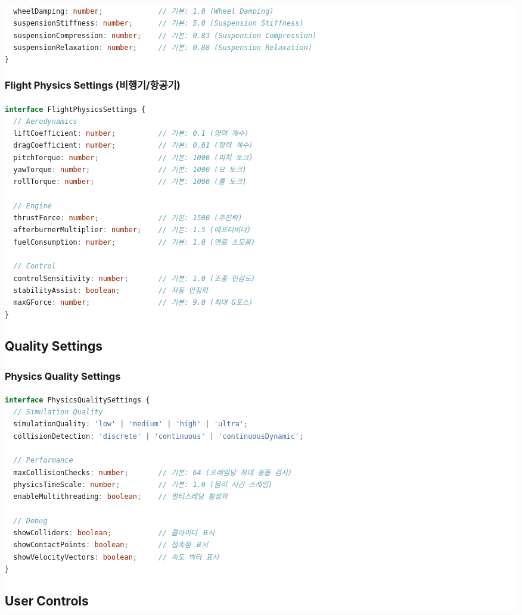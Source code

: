 ```typescript
  wheelDamping: number;             // 기본: 1.0 (Wheel Damping)
  suspensionStiffness: number;      // 기본: 5.0 (Suspension Stiffness)
  suspensionCompression: number;    // 기본: 0.83 (Suspension Compression)
  suspensionRelaxation: number;     // 기본: 0.88 (Suspension Relaxation)
}
```

### Flight Physics Settings (비행기/항공기)
```typescript
interface FlightPhysicsSettings {
  // Aerodynamics
  liftCoefficient: number;          // 기본: 0.1 (양력 계수)
  dragCoefficient: number;          // 기본: 0.01 (항력 계수)
  pitchTorque: number;              // 기본: 1000 (피치 토크)
  yawTorque: number;                // 기본: 1000 (요 토크)
  rollTorque: number;               // 기본: 1000 (롤 토크)
  
  // Engine
  thrustForce: number;              // 기본: 1500 (추진력)
  afterburnerMultiplier: number;    // 기본: 1.5 (애프터버너)
  fuelConsumption: number;          // 기본: 1.0 (연료 소모율)
  
  // Control
  controlSensitivity: number;       // 기본: 1.0 (조종 민감도)
  stabilityAssist: boolean;         // 자동 안정화
  maxGForce: number;                // 기본: 9.0 (최대 G포스)
}
```

## Quality Settings

### Physics Quality Settings
```typescript
interface PhysicsQualitySettings {
  // Simulation Quality
  simulationQuality: 'low' | 'medium' | 'high' | 'ultra';
  collisionDetection: 'discrete' | 'continuous' | 'continuousDynamic';
  
  // Performance
  maxCollisionChecks: number;       // 기본: 64 (프레임당 최대 충돌 검사)
  physicsTimeScale: number;         // 기본: 1.0 (물리 시간 스케일)
  enableMultithreading: boolean;    // 멀티스레딩 활성화
  
  // Debug
  showColliders: boolean;           // 콜라이더 표시
  showContactPoints: boolean;       // 접촉점 표시
  showVelocityVectors: boolean;     // 속도 벡터 표시
}
```

## User Controls

